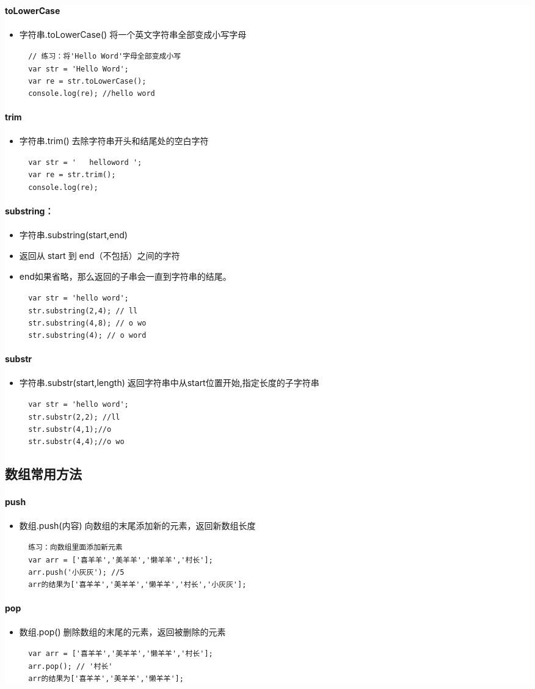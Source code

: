 
#### toLowerCase
* 字符串.toLowerCase()  将一个英文字符串全部变成小写字母 


    	// 练习：将'Hello Word'字母全部变成小写
    	var str = 'Hello Word';
    	var re = str.toLowerCase();
    	console.log(re); //hello word 
    

#### trim  
* 字符串.trim() 去除字符串开头和结尾处的空白字符 

		var str = '   helloword ';
		var re = str.trim();
		console.log(re); 

#### substring：  
* 字符串.substring(start,end) 
* 返回从 start 到 end（不包括）之间的字符
* end如果省略，那么返回的子串会一直到字符串的结尾。

    	var str = 'hello word';
    	str.substring(2,4); // ll
    	str.substring(4,8); // o wo
    	str.substring(4); // o word
    

#### substr  
* 字符串.substr(start,length) 返回字符串中从start位置开始,指定长度的子字符串


    	var str = 'hello word';
    	str.substr(2,2); //ll
    	str.substr(4,1);//o
    	str.substr(4,4);//o wo


## 数组常用方法
#### push
* 数组.push(内容)   向数组的末尾添加新的元素，返回新数组长度

    	练习：向数组里面添加新元素
    	var arr = ['喜羊羊','美羊羊','懒羊羊','村长'];
    	arr.push('小灰灰'); //5
    	arr的结果为['喜羊羊','美羊羊','懒羊羊','村长','小灰灰'];
    

#### pop
* 数组.pop()   删除数组的末尾的元素，返回被删除的元素

    	var arr = ['喜羊羊','美羊羊','懒羊羊','村长'];
    	arr.pop(); // '村长'
    	arr的结果为['喜羊羊','美羊羊','懒羊羊'];
    
